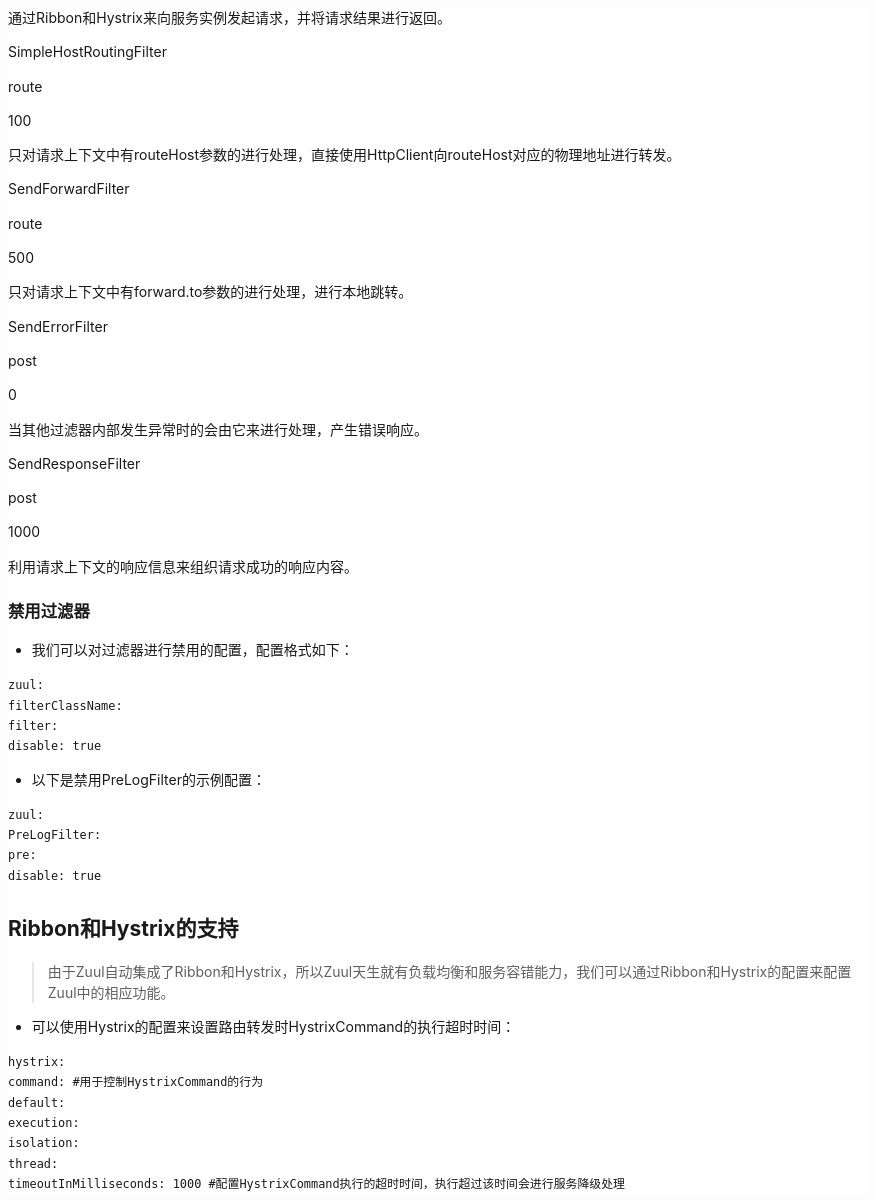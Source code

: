 通过Ribbon和Hystrix来向服务实例发起请求，并将请求结果进行返回。

SimpleHostRoutingFilter

route

100

只对请求上下文中有routeHost参数的进行处理，直接使用HttpClient向routeHost对应的物理地址进行转发。

SendForwardFilter

route

500

只对请求上下文中有forward.to参数的进行处理，进行本地跳转。

SendErrorFilter

post

0

当其他过滤器内部发生异常时的会由它来进行处理，产生错误响应。

SendResponseFilter

post

1000

利用请求上下文的响应信息来组织请求成功的响应内容。

### 禁用过滤器

*   我们可以对过滤器进行禁用的配置，配置格式如下：

```
zuul:
filterClassName:
filter:
disable: true
```

*   以下是禁用PreLogFilter的示例配置：

```
zuul:
PreLogFilter:
pre:
disable: true
```

Ribbon和Hystrix的支持
-----------------

> 由于Zuul自动集成了Ribbon和Hystrix，所以Zuul天生就有负载均衡和服务容错能力，我们可以通过Ribbon和Hystrix的配置来配置Zuul中的相应功能。

*   可以使用Hystrix的配置来设置路由转发时HystrixCommand的执行超时时间：

```
hystrix:
command: #用于控制HystrixCommand的行为
default:
execution:
isolation:
thread:
timeoutInMilliseconds: 1000 #配置HystrixCommand执行的超时时间，执行超过该时间会进行服务降级处理
```
